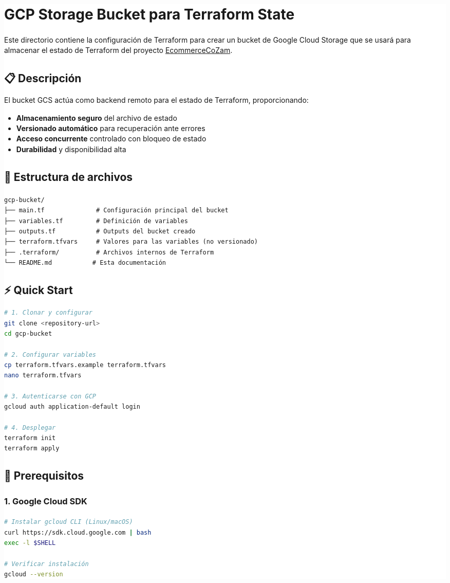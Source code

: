 # GCP Storage Bucket para Terraform State

Este directorio contiene la configuración de Terraform para crear un bucket de Google Cloud Storage que se usará para almacenar el estado de Terraform del proyecto [EcommerceCoZam](https://github.com/EstebanCoZam/ecommerce-microservice-backend-app).

## 📋 Descripción

El bucket GCS actúa como backend remoto para el estado de Terraform, proporcionando:
- **Almacenamiento seguro** del archivo de estado
- **Versionado automático** para recuperación ante errores
- **Acceso concurrente** controlado con bloqueo de estado
- **Durabilidad** y disponibilidad alta

## 📁 Estructura de archivos

```
gcp-bucket/
├── main.tf              # Configuración principal del bucket
├── variables.tf         # Definición de variables
├── outputs.tf           # Outputs del bucket creado
├── terraform.tfvars     # Valores para las variables (no versionado)
├── .terraform/          # Archivos internos de Terraform
└── README.md           # Esta documentación
```

## ⚡ Quick Start

```bash
# 1. Clonar y configurar
git clone <repository-url>
cd gcp-bucket

# 2. Configurar variables
cp terraform.tfvars.example terraform.tfvars
nano terraform.tfvars

# 3. Autenticarse con GCP
gcloud auth application-default login

# 4. Desplegar
terraform init
terraform apply
```

## 🔧 Prerequisitos

### 1. Google Cloud SDK
```bash
# Instalar gcloud CLI (Linux/macOS)
curl https://sdk.cloud.google.com | bash
exec -l $SHELL

# Verificar instalación
gcloud --version
```
